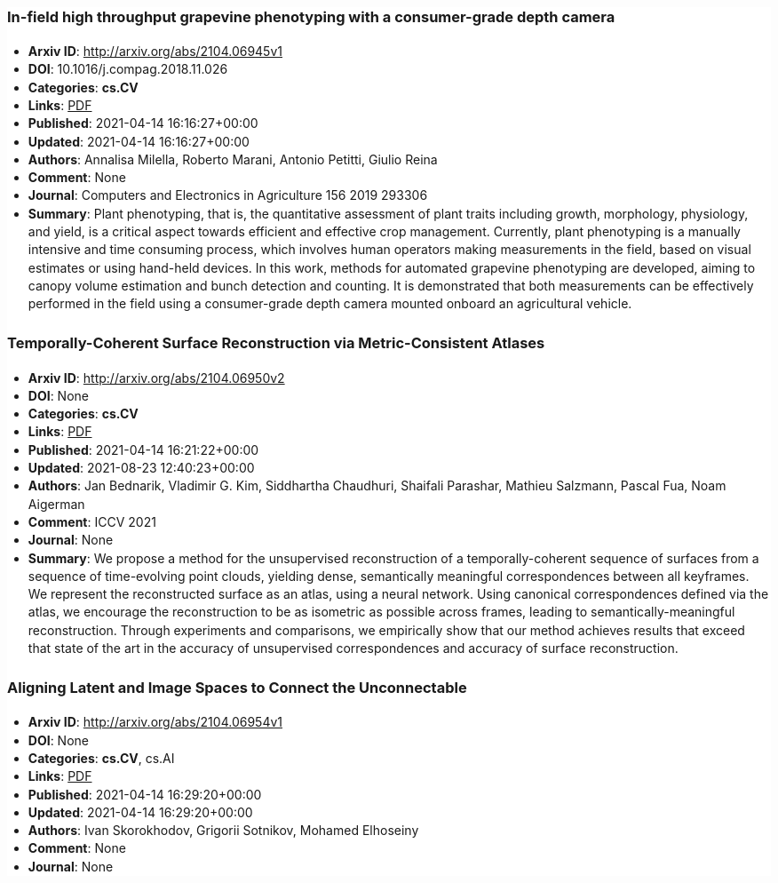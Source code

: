 

### In-field high throughput grapevine phenotyping with a consumer-grade depth camera
- **Arxiv ID**: http://arxiv.org/abs/2104.06945v1
- **DOI**: 10.1016/j.compag.2018.11.026
- **Categories**: **cs.CV**
- **Links**: [PDF](http://arxiv.org/pdf/2104.06945v1)
- **Published**: 2021-04-14 16:16:27+00:00
- **Updated**: 2021-04-14 16:16:27+00:00
- **Authors**: Annalisa Milella, Roberto Marani, Antonio Petitti, Giulio Reina
- **Comment**: None
- **Journal**: Computers and Electronics in Agriculture 156 2019 293306
- **Summary**: Plant phenotyping, that is, the quantitative assessment of plant traits including growth, morphology, physiology, and yield, is a critical aspect towards efficient and effective crop management. Currently, plant phenotyping is a manually intensive and time consuming process, which involves human operators making measurements in the field, based on visual estimates or using hand-held devices. In this work, methods for automated grapevine phenotyping are developed, aiming to canopy volume estimation and bunch detection and counting. It is demonstrated that both measurements can be effectively performed in the field using a consumer-grade depth camera mounted onboard an agricultural vehicle.



### Temporally-Coherent Surface Reconstruction via Metric-Consistent Atlases
- **Arxiv ID**: http://arxiv.org/abs/2104.06950v2
- **DOI**: None
- **Categories**: **cs.CV**
- **Links**: [PDF](http://arxiv.org/pdf/2104.06950v2)
- **Published**: 2021-04-14 16:21:22+00:00
- **Updated**: 2021-08-23 12:40:23+00:00
- **Authors**: Jan Bednarik, Vladimir G. Kim, Siddhartha Chaudhuri, Shaifali Parashar, Mathieu Salzmann, Pascal Fua, Noam Aigerman
- **Comment**: ICCV 2021
- **Journal**: None
- **Summary**: We propose a method for the unsupervised reconstruction of a temporally-coherent sequence of surfaces from a sequence of time-evolving point clouds, yielding dense, semantically meaningful correspondences between all keyframes. We represent the reconstructed surface as an atlas, using a neural network. Using canonical correspondences defined via the atlas, we encourage the reconstruction to be as isometric as possible across frames, leading to semantically-meaningful reconstruction. Through experiments and comparisons, we empirically show that our method achieves results that exceed that state of the art in the accuracy of unsupervised correspondences and accuracy of surface reconstruction.



### Aligning Latent and Image Spaces to Connect the Unconnectable
- **Arxiv ID**: http://arxiv.org/abs/2104.06954v1
- **DOI**: None
- **Categories**: **cs.CV**, cs.AI
- **Links**: [PDF](http://arxiv.org/pdf/2104.06954v1)
- **Published**: 2021-04-14 16:29:20+00:00
- **Updated**: 2021-04-14 16:29:20+00:00
- **Authors**: Ivan Skorokhodov, Grigorii Sotnikov, Mohamed Elhoseiny
- **Comment**: None
- **Journal**: None